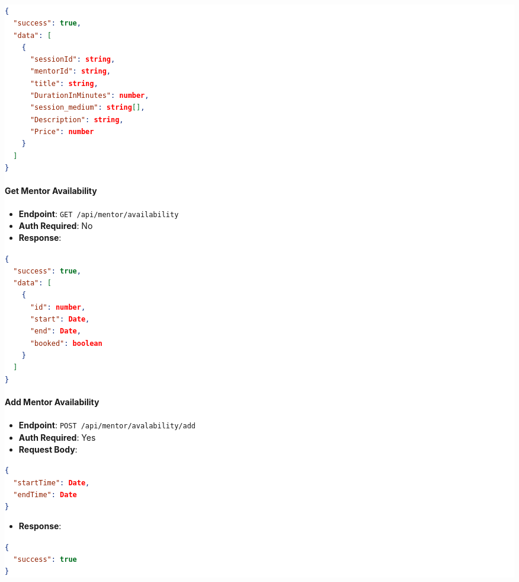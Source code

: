 ```json
{
  "success": true,
  "data": [
    {
      "sessionId": string,
      "mentorId": string,
      "title": string,
      "DurationInMinutes": number,
      "session_medium": string[],
      "Description": string,
      "Price": number
    }
  ]
}
```

#### Get Mentor Availability

- **Endpoint**: `GET /api/mentor/availability`
- **Auth Required**: No
- **Response**:

```json
{
  "success": true,
  "data": [
    {
      "id": number,
      "start": Date,
      "end": Date,
      "booked": boolean
    }
  ]
}
```

#### Add Mentor Availability

- **Endpoint**: `POST /api/mentor/avalability/add`
- **Auth Required**: Yes
- **Request Body**:

```json
{
  "startTime": Date,
  "endTime": Date
}
```

- **Response**:

```json
{
  "success": true
}
```
